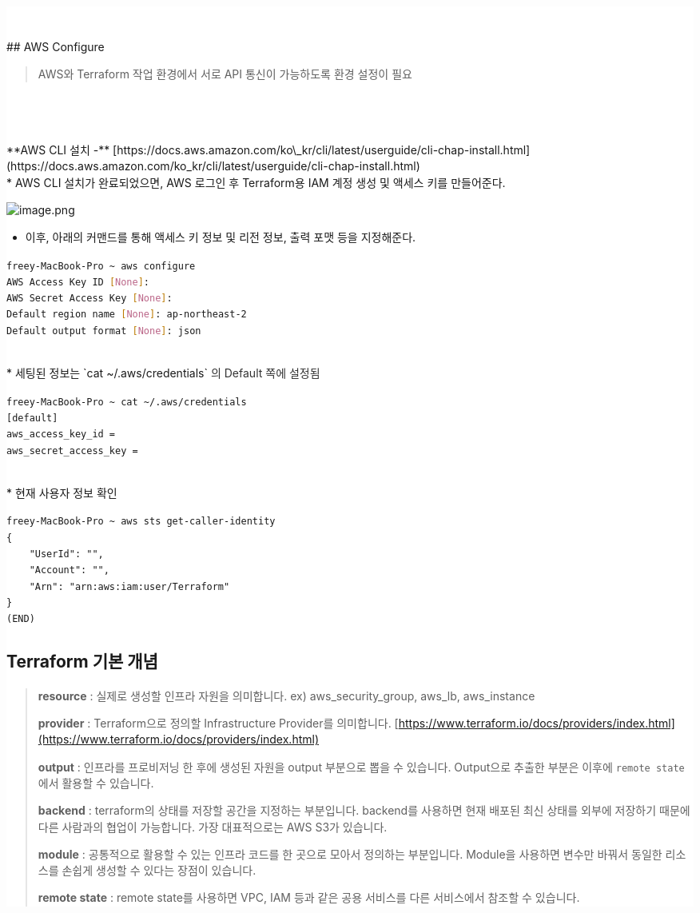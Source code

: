 <br>
<br>
## AWS Configure

> AWS와 Terraform 작업 환경에서 서로 API 통신이 가능하도록 환경 설정이 필요

<br>
<br>
<br>
**AWS CLI 설치 -** [https://docs.aws.amazon.com/ko\_kr/cli/latest/userguide/cli-chap-install.html](https://docs.aws.amazon.com/ko_kr/cli/latest/userguide/cli-chap-install.html)
<br>
* AWS CLI 설치가 완료되었으면, AWS 로그인 후 Terraform용 IAM 계정 생성 및 액세스 키를 만들어준다.

![image.png](https://github.com/youngfromseoul/youngfromseoul.github.io/blob/master/assets/images/aws-01.png?raw=true)
<br>
* 이후, 아래의 커맨드를 통해 액세스 키 정보 및 리전 정보, 출력 포맷 등을 지정해준다.

``` bash
freey-MacBook-Pro ~ aws configure
AWS Access Key ID [None]: 
AWS Secret Access Key [None]: 
Default region name [None]: ap-northeast-2
Default output format [None]: json
```
<br>
* 세팅된 정보는 `cat ~/.aws/credentials`<span style="color:#323232"> 의 Default 쪽에 설정됨</span>

```
freey-MacBook-Pro ~ cat ~/.aws/credentials
[default]
aws_access_key_id = 
aws_secret_access_key =
```
<br>
* 현재 사용자 정보 확인

```
freey-MacBook-Pro ~ aws sts get-caller-identity
{
    "UserId": "",
    "Account": "",
    "Arn": "arn:aws:iam:user/Terraform"
}
(END)
```

## **Terraform 기본 개념**

> **resource** : 실제로 생성할 인프라 자원을 의미합니다.
> ex) aws\_security\_group, aws\_lb, aws\_instance
> 
> **provider** : Terraform으로 정의할 Infrastructure Provider를 의미합니다.
> [https://www.terraform.io/docs/providers/index.html](https://www.terraform.io/docs/providers/index.html)
> 
> **output** : 인프라를 프로비저닝 한 후에 생성된 자원을 output 부분으로 뽑을 수 있습니다.
> Output으로 추출한 부분은 이후에 `remote state`에서 활용할 수 있습니다.
> 
> **backend** : terraform의 상태를 저장할 공간을 지정하는 부분입니다.
> backend를 사용하면 현재 배포된 최신 상태를 외부에 저장하기 때문에 다른 사람과의 협업이 가능합니다. 가장 대표적으로는 AWS S3가 있습니다.
> 
> **module** : 공통적으로 활용할 수 있는 인프라 코드를 한 곳으로 모아서 정의하는 부분입니다.
> Module을 사용하면 변수만 바꿔서 동일한 리소스를 손쉽게 생성할 수 있다는 장점이 있습니다.
> 
> **remote state** : remote state를 사용하면 VPC, IAM 등과 같은 공용 서비스를 다른 서비스에서 참조할 수 있습니다.